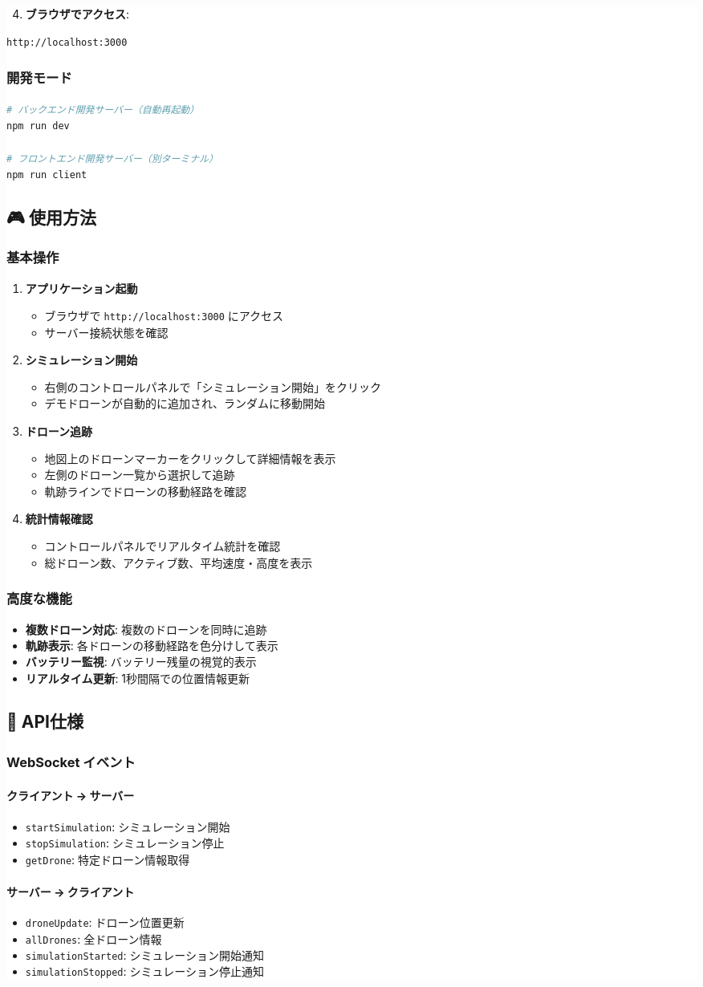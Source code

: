 4. **ブラウザでアクセス**:
```
http://localhost:3000
```

### 開発モード

```bash
# バックエンド開発サーバー（自動再起動）
npm run dev

# フロントエンド開発サーバー（別ターミナル）
npm run client
```

## 🎮 使用方法

### 基本操作

1. **アプリケーション起動**
   - ブラウザで `http://localhost:3000` にアクセス
   - サーバー接続状態を確認

2. **シミュレーション開始**
   - 右側のコントロールパネルで「シミュレーション開始」をクリック
   - デモドローンが自動的に追加され、ランダムに移動開始

3. **ドローン追跡**
   - 地図上のドローンマーカーをクリックして詳細情報を表示
   - 左側のドローン一覧から選択して追跡
   - 軌跡ラインでドローンの移動経路を確認

4. **統計情報確認**
   - コントロールパネルでリアルタイム統計を確認
   - 総ドローン数、アクティブ数、平均速度・高度を表示

### 高度な機能

- **複数ドローン対応**: 複数のドローンを同時に追跡
- **軌跡表示**: 各ドローンの移動経路を色分けして表示
- **バッテリー監視**: バッテリー残量の視覚的表示
- **リアルタイム更新**: 1秒間隔での位置情報更新

## 🔧 API仕様

### WebSocket イベント

#### クライアント → サーバー
- `startSimulation`: シミュレーション開始
- `stopSimulation`: シミュレーション停止
- `getDrone`: 特定ドローン情報取得

#### サーバー → クライアント
- `droneUpdate`: ドローン位置更新
- `allDrones`: 全ドローン情報
- `simulationStarted`: シミュレーション開始通知
- `simulationStopped`: シミュレーション停止通知
